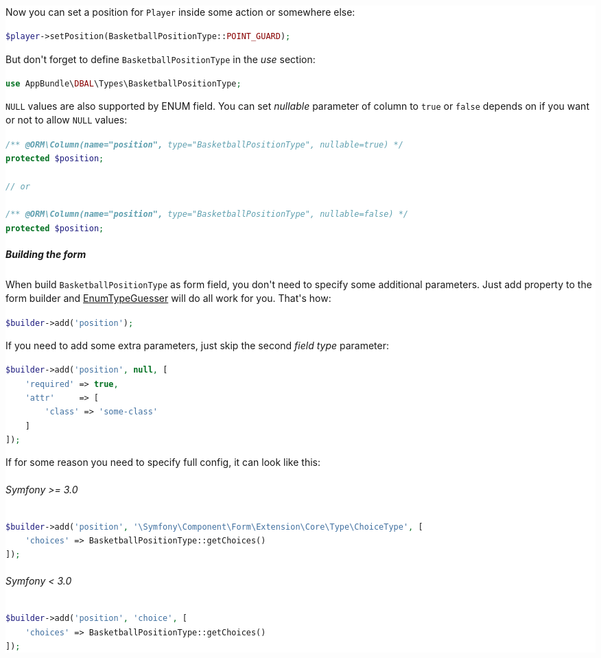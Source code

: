 Now you can set a position for `Player` inside some action or somewhere else:

```php
$player->setPosition(BasketballPositionType::POINT_GUARD);
```

But don't forget to define `BasketballPositionType` in the *use* section:

```php
use AppBundle\DBAL\Types\BasketballPositionType;
```

`NULL` values are also supported by ENUM field. You can set *nullable* parameter of column to `true` or `false` depends on if you want or not to allow `NULL` values:

```php
/** @ORM\Column(name="position", type="BasketballPositionType", nullable=true) */
protected $position;

// or

/** @ORM\Column(name="position", type="BasketballPositionType", nullable=false) */
protected $position;
```

##### Building the form

When build `BasketballPositionType` as form field, you don't need to specify some additional parameters. Just add property to the form builder and [EnumTypeGuesser](./Form/EnumTypeGuesser.php "EnumTypeGuesser") will do all work for you. That's how:

```php
$builder->add('position');
```

If you need to add some extra parameters, just skip the second *field type* parameter:

```php
$builder->add('position', null, [
    'required' => true,
    'attr'     => [
        'class' => 'some-class'
    ]
]);
```

If for some reason you need to specify full config, it can look like this:

###### Symfony >= 3.0
```php
$builder->add('position', '\Symfony\Component\Form\Extension\Core\Type\ChoiceType', [
    'choices' => BasketballPositionType::getChoices()
]);
```

###### Symfony < 3.0
```php
$builder->add('position', 'choice', [
    'choices' => BasketballPositionType::getChoices()
]);
```
